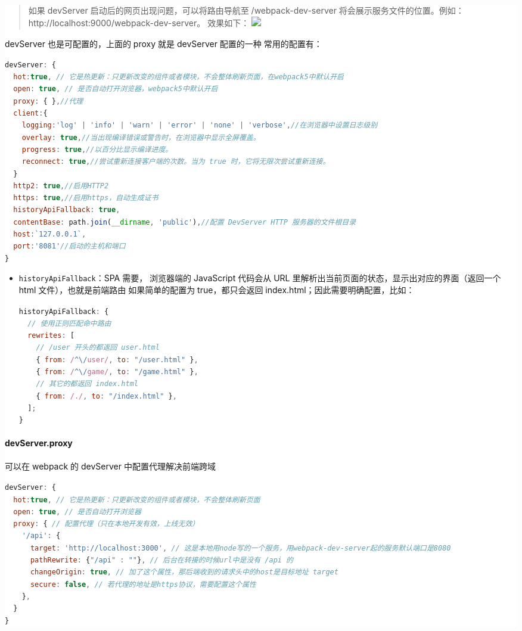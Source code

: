 > 如果 devServer 启动后的网页出现问题，可以将路由导航至 /webpack-dev-server 将会展示服务文件的位置。例如： http://localhost:9000/webpack-dev-server。
> 效果如下：
> ![](https://pic.imgdb.cn/item/61f42a072ab3f51d917ddfd9.png)

devServer 也是可配置的，上面的 proxy 就是 devServer 配置的一种
常用的配置有：

```js
devServer: {
  hot:true, // 它是热更新：只更新改变的组件或者模块，不会整体刷新页面，在webpack5中默认开启
  open: true, // 是否自动打开浏览器，webpack5中默认开启
  proxy: { },//代理
  client:{
    logging:'log' | 'info' | 'warn' | 'error' | 'none' | 'verbose',//在浏览器中设置日志级别
    overlay: true,//当出现编译错误或警告时，在浏览器中显示全屏覆盖。
    progress: true,//以百分比显示编译进度。
    reconnect: true,//尝试重新连接客户端的次数。当为 true 时，它将无限次尝试重新连接。
  }
  http2: true,//启用HTTP2
  https: true,//启用https，自动生成证书
  historyApiFallback: true,
  contentBase: path.join(__dirname, 'public'),//配置 DevServer HTTP 服务器的文件根目录
  host:`127.0.0.1`,
  port:'8081'//启动的主机和端口
}
```

- `historyApiFallback`：SPA 需要， 浏览器端的 JavaScript 代码会从 URL 里解析出当前页面的状态，显示出对应的界面（返回一个 html 文件），也就是前端路由
  如果简单的配置为 true，都只会返回 index.html；因此需要明确配置，比如：
  ```js
  historyApiFallback: {
    // 使用正则匹配命中路由
    rewrites: [
      // /user 开头的都返回 user.html
      { from: /^\/user/, to: "/user.html" },
      { from: /^\/game/, to: "/game.html" },
      // 其它的都返回 index.html
      { from: /./, to: "/index.html" },
    ];
  }
  ```

#### devServer.proxy

可以在 webpack 的 devServer 中配置代理解决前端跨域

```js
devServer: {
  hot:true, // 它是热更新：只更新改变的组件或者模块，不会整体刷新页面
  open: true, // 是否自动打开浏览器
  proxy: { // 配置代理（只在本地开发有效，上线无效）
    '/api': {
      target: 'http://localhost:3000', // 这是本地用node写的一个服务，用webpack-dev-server起的服务默认端口是8080
      pathRewrite: {"/api" : ""}, // 后台在转接的时候url中是没有 /api 的
      changeOrigin: true, // 加了这个属性，那后端收到的请求头中的host是目标地址 target
      secure: false, // 若代理的地址是https协议，需要配置这个属性
    },
  }
}
```
